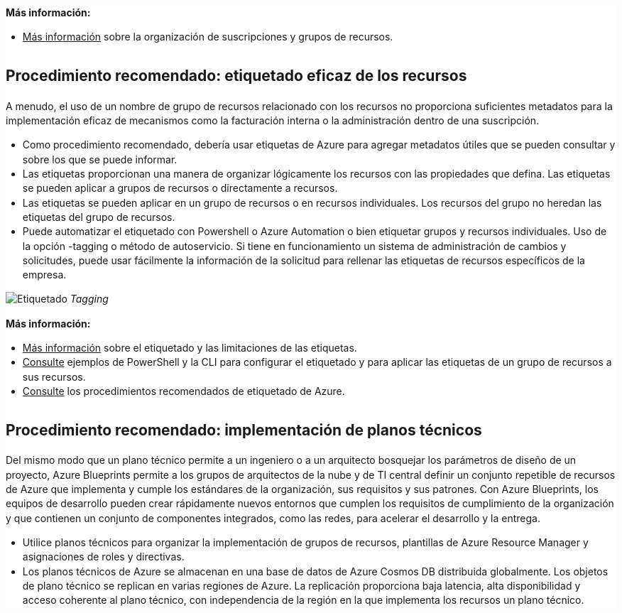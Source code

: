 **Más información:**

- [Más información](https://azure.microsoft.com/blog/organizing-subscriptions-and-resource-groups-within-the-enterprise/) sobre la organización de suscripciones y grupos de recursos.

## <a name="best-practice-tag-resources-effectively"></a>Procedimiento recomendado: etiquetado eficaz de los recursos

A menudo, el uso de un nombre de grupo de recursos relacionado con los recursos no proporciona suficientes metadatos para la implementación eficaz de mecanismos como la facturación interna o la administración dentro de una suscripción.
- Como procedimiento recomendado, debería usar etiquetas de Azure para agregar metadatos útiles que se pueden consultar y sobre los que se puede informar. 
- Las etiquetas proporcionan una manera de organizar lógicamente los recursos con las propiedades que defina.  Las etiquetas se pueden aplicar a grupos de recursos o directamente a recursos.
- Las etiquetas se pueden aplicar en un grupo de recursos o en recursos individuales. Los recursos del grupo no heredan las etiquetas del grupo de recursos.
- Puede automatizar el etiquetado con Powershell o Azure Automation o bien etiquetar grupos y recursos individuales. Uso de la opción -tagging o método de autoservicio.  Si tiene en funcionamiento un sistema de administración de cambios y solicitudes, puede usar fácilmente la información de la solicitud para rellenar las etiquetas de recursos específicos de la empresa.


![Etiquetado](./media/migrate-best-practices-security-management/tagging.png)
*Tagging*

**Más información:**

- [Más información](https://docs.microsoft.com/azure/azure-resource-manager/resource-group-using-tags) sobre el etiquetado y las limitaciones de las etiquetas.
- [Consulte](https://docs.microsoft.com/azure/azure-resource-manager/resource-group-using-tags#powershell) ejemplos de PowerShell y la CLI para configurar el etiquetado y para aplicar las etiquetas de un grupo de recursos a sus recursos.
- [Consulte](https://www.azurefieldnotes.com/2016/07/18/azure-resource-tagging-best-practices/) los procedimientos recomendados de etiquetado de Azure.


## <a name="best-practice-implement-blueprints"></a>Procedimiento recomendado: implementación de planos técnicos

Del mismo modo que un plano técnico permite a un ingeniero o a un arquitecto bosquejar los parámetros de diseño de un proyecto, Azure Blueprints permite a los grupos de arquitectos de la nube y de TI central definir un conjunto repetible de recursos de Azure que implementa y cumple los estándares de la organización, sus requisitos y sus patrones. Con Azure Blueprints, los equipos de desarrollo pueden crear rápidamente nuevos entornos que cumplen los requisitos de cumplimiento de la organización y que contienen un conjunto de componentes integrados, como las redes, para acelerar el desarrollo y la entrega.

- Utilice planos técnicos para organizar la implementación de grupos de recursos, plantillas de Azure Resource Manager y asignaciones de roles y directivas.
- Los planos técnicos de Azure se almacenan en una base de datos de Azure Cosmos DB distribuida globalmente. Los objetos de plano técnico se replican en varias regiones de Azure. La replicación proporciona baja latencia, alta disponibilidad y acceso coherente al plano técnico, con independencia de la región en la que implementa los recursos un plano técnico.
